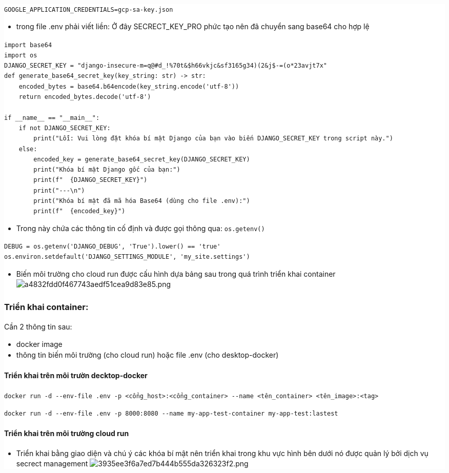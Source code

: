 ```
GOOGLE_APPLICATION_CREDENTIALS=gcp-sa-key.json
````

- trong file .env  phải viết liền: Ở đây SECRECT_KEY_PRO phức tạo nên đã chuyển sang base64 cho hợp lệ
````
import base64
import os
DJANGO_SECRET_KEY = "django-insecure-m=q@#d_!%70t&$h66vkjc&sf3165g34)(2&j$-=(o*23avjt7x"
def generate_base64_secret_key(key_string: str) -> str:
    encoded_bytes = base64.b64encode(key_string.encode('utf-8'))
    return encoded_bytes.decode('utf-8')

if __name__ == "__main__":
    if not DJANGO_SECRET_KEY:
        print("Lỗi: Vui lòng đặt khóa bí mật Django của bạn vào biến DJANGO_SECRET_KEY trong script này.")
    else:
        encoded_key = generate_base64_secret_key(DJANGO_SECRET_KEY)
        print("Khóa bí mật Django gốc của bạn:")
        print(f"  {DJANGO_SECRET_KEY}")
        print("---\n")
        print("Khóa bí mật đã mã hóa Base64 (dùng cho file .env):")
        print(f"  {encoded_key}")
````


- Trong này chứa các thông tin cố định và được gọi thông qua: `os.getenv()`
````
DEBUG = os.getenv('DJANGO_DEBUG', 'True').lower() == 'true'
os.environ.setdefault('DJANGO_SETTINGS_MODULE', 'my_site.settings')

````

- Biến môi trường cho cloud run được cấu hình dựa bảng sau trong quá trình triển khai container
  ![a4832fdd0f467743aedf51cea9d83e85.png](:/f1cd7549e09c46d797fbfc17f0b668cf)

### Triển khai container:
Cần 2 thông tin sau:
- docker image
- thông tin biến môi trường (cho cloud run)  hoặc file  .env  (cho desktop-docker)
  
#### Triển khai trên môi trườn decktop-docker
```
docker run -d --env-file .env -p <cổng_host>:<cổng_container> --name <tên_container> <tên_image>:<tag>
````

```
docker run -d --env-file .env -p 8000:8080 --name my-app-test-container my-app-test:lastest
````

#### Triển khai trên môi trường cloud run
- Triển khai bằng giao diện và chú ý các khóa bí mật nên triển khai trong khu vực hình bên dưới nó được quản lý bởi dịch vụ
secrect management
  ![3935ee3f6a7ed7b444b555da326323f2.png](:/2429a247897a4766b5ff833f1f8c5834)
